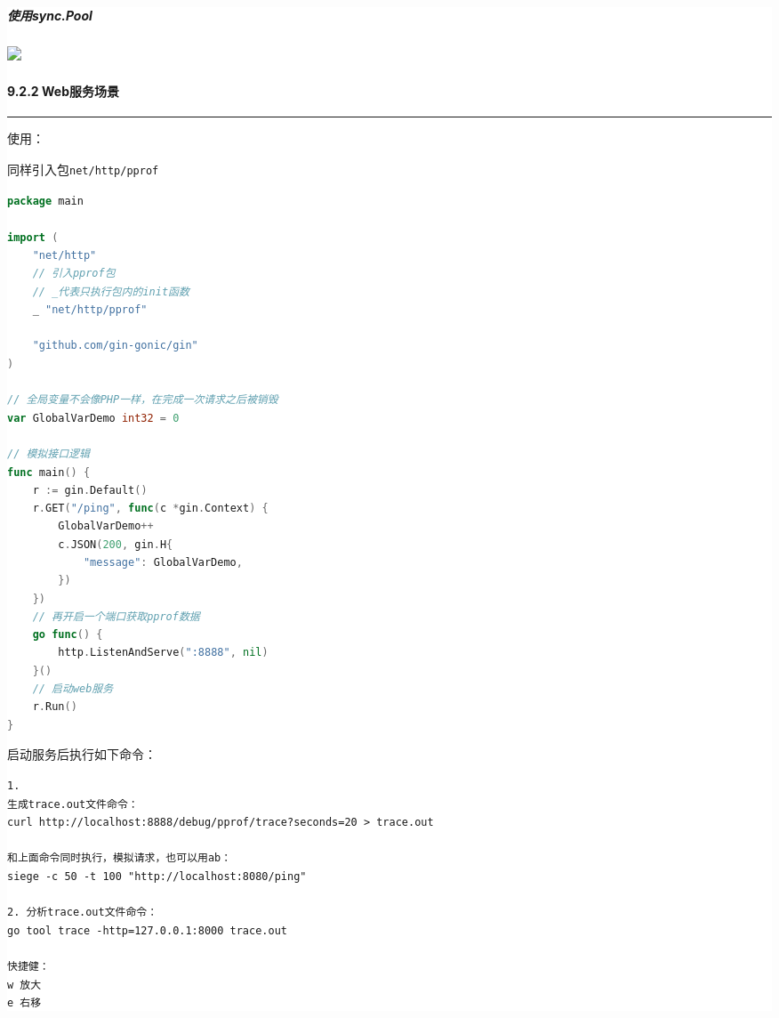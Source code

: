 <p align="center">
	<h5>使用sync.Pool</h5>
	<img src="http://cdn.tigerb.cn/20210711175727.png" style="width:80%">
</p>


#### 9.2.2 Web服务场景
---

使用：

同样引入包`net/http/pprof`
```go
package main

import (
	"net/http"
	// 引入pprof包
	// _代表只执行包内的init函数
	_ "net/http/pprof"

	"github.com/gin-gonic/gin"
)

// 全局变量不会像PHP一样，在完成一次请求之后被销毁
var GlobalVarDemo int32 = 0

// 模拟接口逻辑
func main() {
	r := gin.Default()
	r.GET("/ping", func(c *gin.Context) {
		GlobalVarDemo++
		c.JSON(200, gin.H{
			"message": GlobalVarDemo,
		})
	})
	// 再开启一个端口获取pprof数据
	go func() {
		http.ListenAndServe(":8888", nil)
	}()
	// 启动web服务
	r.Run()
}

```

启动服务后执行如下命令：
```
1. 
生成trace.out文件命令：
curl http://localhost:8888/debug/pprof/trace?seconds=20 > trace.out

和上面命令同时执行，模拟请求，也可以用ab：
siege -c 50 -t 100 "http://localhost:8080/ping"

2. 分析trace.out文件命令：
go tool trace -http=127.0.0.1:8000 trace.out

快捷健：
w 放大
e 右移
```
